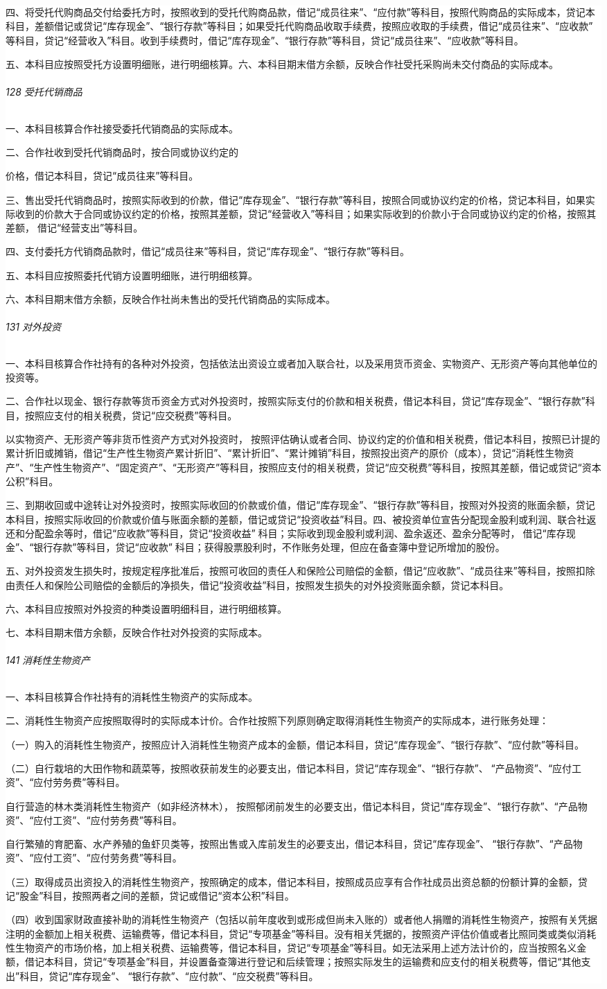 四、将受托代购商品交付给委托方时，按照收到的受托代购商品款，借记“成员往来”、“应付款”等科目，按照代购商品的实际成本，贷记本科目，差额借记或贷记“库存现金”、“银行存款”等科目；如果受托代购商品收取手续费，按照应收取的手续费，借记“成员往来”、“应收款” 等科目，贷记“经营收入”科目。收到手续费时，借记“库存现金”、“银行存款”等科目，贷记“成员往来”、“应收款”等科目。

五、本科目应按照受托方设置明细账，进行明细核算。六、本科目期末借方余额，反映合作社受托采购尚未交付商品的实际成本。

 

###### 128  受托代销商品

一、本科目核算合作社接受委托代销商品的实际成本。

二、合作社收到受托代销商品时，按合同或协议约定的

价格，借记本科目，贷记“成员往来”等科目。

三、售出受托代销商品时，按照实际收到的价款，借记“库存现金”、“银行存款”等科目，按照合同或协议约定的价格，贷记本科目，如果实际收到的价款大于合同或协议约定的价格，按照其差额，贷记“经营收入”等科目；如果实际收到的价款小于合同或协议约定的价格，按照其差额， 借记“经营支出”等科目。

四、支付委托方代销商品款时，借记“成员往来”等科目，贷记“库存现金”、“银行存款”等科目。

五、本科目应按照委托代销方设置明细账，进行明细核算。

六、本科目期末借方余额，反映合作社尚未售出的受托代销商品的实际成本。

 

###### 131 对外投资

一、本科目核算合作社持有的各种对外投资，包括依法出资设立或者加入联合社，以及采用货币资金、实物资产、无形资产等向其他单位的投资等。

二、合作社以现金、银行存款等货币资金方式对外投资时，按照实际支付的价款和相关税费，借记本科目，贷记“库存现金”、“银行存款”科目，按照应支付的相关税费，贷记“应交税费”等科目。

以实物资产、无形资产等非货币性资产方式对外投资时， 按照评估确认或者合同、协议约定的价值和相关税费，借记本科目，按照已计提的累计折旧或摊销，借记“生产性生物资产累计折旧”、“累计折旧”、“累计摊销”科目，按照投出资产的原价（成本），贷记“消耗性生物资产”、“生产性生物资产”、“固定资产”、“无形资产”等科目，按照应支付的相关税费，贷记“应交税费”等科目，按照其差额，借记或贷记“资本公积”科目。

三、到期收回或中途转让对外投资时，按照实际收回的价款或价值，借记“库存现金”、“银行存款”等科目，按照对外投资的账面余额，贷记本科目，按照实际收回的价款或价值与账面余额的差额，借记或贷记“投资收益”科目。四、被投资单位宣告分配现金股利或利润、联合社返还和分配盈余等时，借记“应收款”等科目，贷记“投资收益” 科目；实际收到现金股利或利润、盈余返还、盈余分配等时， 借记“库存现金”、“银行存款”等科目，贷记“应收款” 科目；获得股票股利时，不作账务处理，但应在备查簿中登记所增加的股份。

五、对外投资发生损失时，按规定程序批准后，按照可收回的责任人和保险公司赔偿的金额，借记“应收款”、“成员往来”等科目，按照扣除由责任人和保险公司赔偿的金额后的净损失，借记“投资收益”科目，按照发生损失的对外投资账面余额，贷记本科目。

六、本科目应按照对外投资的种类设置明细科目，进行明细核算。

七、本科目期末借方余额，反映合作社对外投资的实际成本。

 

###### 141  消耗性生物资产

一、本科目核算合作社持有的消耗性生物资产的实际成本。

二、消耗性生物资产应按照取得时的实际成本计价。合作社按照下列原则确定取得消耗性生物资产的实际成本，进行账务处理：

（一）购入的消耗性生物资产，按照应计入消耗性生物资产成本的金额，借记本科目，贷记“库存现金”、“银行存款”、“应付款”等科目。

（二）自行栽培的大田作物和蔬菜等，按照收获前发生的必要支出，借记本科目，贷记“库存现金”、“银行存款”、 “产品物资”、“应付工资”、“应付劳务费”等科目。

自行营造的林木类消耗性生物资产（如非经济林木）， 按照郁闭前发生的必要支出，借记本科目，贷记“库存现金”、“银行存款”、“产品物资”、“应付工资”、“应付劳务费”等科目。

自行繁殖的育肥畜、水产养殖的鱼虾贝类等，按照出售或入库前发生的必要支出，借记本科目，贷记“库存现金”、 “银行存款”、“产品物资”、“应付工资”、“应付劳务费”等科目。

（三）取得成员出资投入的消耗性生物资产，按照确定的成本，借记本科目，按照成员应享有合作社成员出资总额的份额计算的金额，贷记“股金”科目，按照两者之间的差额，贷记或借记“资本公积”科目。

（四）收到国家财政直接补助的消耗性生物资产（包括以前年度收到或形成但尚未入账的）或者他人捐赠的消耗性生物资产，按照有关凭据注明的金额加上相关税费、运输费等，借记本科目，贷记“专项基金”等科目。没有相关凭据的，按照资产评估价值或者比照同类或类似消耗性生物资产的市场价格，加上相关税费、运输费等，借记本科目，贷记“专项基金”等科目。如无法采用上述方法计价的，应当按照名义金额，借记本科目，贷记“专项基金”科目，并设置备查簿进行登记和后续管理；按照实际发生的运输费和应支付的相关税费等，借记“其他支出”科目，贷记“库存现金”、 “银行存款”、“应付款”、“应交税费”等科目。
